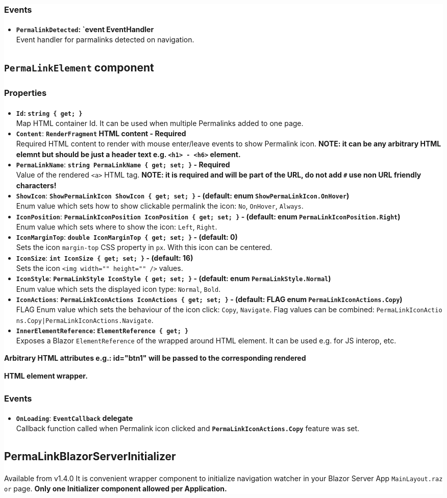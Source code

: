 ### Events
- **`PermalinkDetected`: `event EventHandler<PermalinkDetectedEventArgs>** <br />
Event handler for parmalinks detected on navigation.

## `PermaLinkElement` component

### Properties
- **`Id`: `string { get; }`** <br />
Map HTML container Id. It can be used when multiple Permalinks added to one page.
- **`Content`**: **`RenderFragment` HTML content - Required**  <br />
Required HTML content to render with mouse enter/leave events to show Permalink icon. **NOTE: it can be any arbitrary HTML elemnt but should be just a header text e.g. `<h1> - <h6>` element.**
- **`PermaLinkName`**: **`string PermaLinkName { get; set; }` - Required**  <br />
Value of the rendered `<a>` HTML tag. **NOTE: it is required and will be part of the URL, do not add `#` use non URL friendly characters!**
- **`ShowIcon`**: **`ShowPermaLinkIcon ShowIcon { get; set; }` - (default: enum `ShowPermaLinkIcon.OnHover`)**  <br />
Enum value which sets how to show clickable permalink the icon: `No`, `OnHover`, `Always`.
- **`IconPosition`**: **`PermaLinkIconPosition IconPosition { get; set; }` - (default: enum `PermaLinkIconPosition.Right`)**  <br />
Enum value which sets where to show the icon: `Left`, `Right`.
- **`IconMarginTop`**: **`double IconMarginTop { get; set; }` - (default: 0)**  <br />
Sets the icon `margin-top` CSS property in `px`. With this icon can be centered.
- **`IconSize`**: **`int IconSize { get; set; }` - (default: 16)**  <br />
Sets the icon `<img width="" height="" />` values.
- **`IconStyle`**: **`PermaLinkStyle IconStyle { get; set; }` - (default: enum `PermaLinkStyle.Normal`)**  <br />
Enum value which sets the  displayed icon type: `Normal`, `Bold`.
- **`IconActions`**: **`PermaLinkIconActions IconActions { get; set; }` - (default: FLAG enum `PermaLinkIconActions.Copy`)**  <br />
FLAG Enum value which sets the behaviour of the icon click: `Copy`, `Navigate`. Flag values can be combined: `PermaLinkIconActions.Copy|PermaLinkIconActions.Navigate`.
- **`InnerElementReference`: `ElementReference { get; }`** <br />
  Exposes a Blazor `ElementReference` of the wrapped around HTML element. It can be used e.g. for JS interop, etc.

**Arbitrary HTML attributes e.g.: id="btn1" will be passed to the corresponding rendered <div> HTML element wrapper.**

### Events
- **`OnLoading`**: **`EventCallback` delegate**  <br />
Callback function called when Permalink icon clicked and **`PermaLinkIconActions.Copy`** feature was set.

## PermaLinkBlazorServerInitializer
Available from v1.4.0 It is convenient wrapper component to initialize navigation watcher in your Blazor Server App `MainLayout.razor` page. **Only one Initializer component allowed per Application.**
